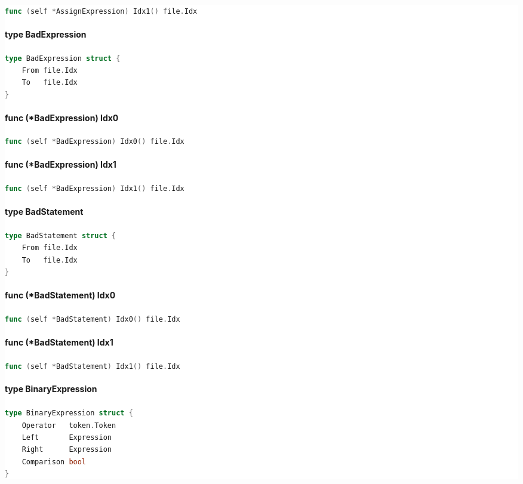 ```go
func (self *AssignExpression) Idx1() file.Idx
```

#### type BadExpression

```go
type BadExpression struct {
	From file.Idx
	To   file.Idx
}
```


#### func (*BadExpression) Idx0

```go
func (self *BadExpression) Idx0() file.Idx
```

#### func (*BadExpression) Idx1

```go
func (self *BadExpression) Idx1() file.Idx
```

#### type BadStatement

```go
type BadStatement struct {
	From file.Idx
	To   file.Idx
}
```


#### func (*BadStatement) Idx0

```go
func (self *BadStatement) Idx0() file.Idx
```

#### func (*BadStatement) Idx1

```go
func (self *BadStatement) Idx1() file.Idx
```

#### type BinaryExpression

```go
type BinaryExpression struct {
	Operator   token.Token
	Left       Expression
	Right      Expression
	Comparison bool
}
```
